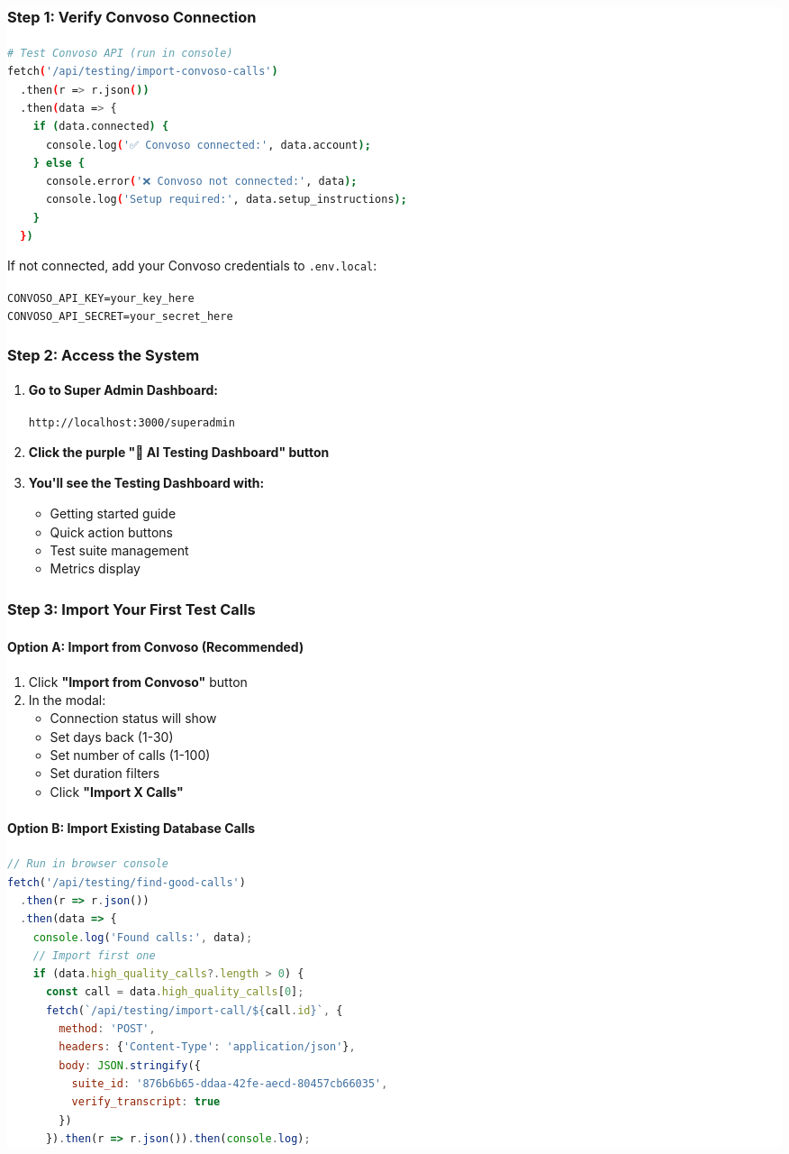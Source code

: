 ### Step 1: Verify Convoso Connection

```bash
# Test Convoso API (run in console)
fetch('/api/testing/import-convoso-calls')
  .then(r => r.json())
  .then(data => {
    if (data.connected) {
      console.log('✅ Convoso connected:', data.account);
    } else {
      console.error('❌ Convoso not connected:', data);
      console.log('Setup required:', data.setup_instructions);
    }
  })
```

If not connected, add your Convoso credentials to `.env.local`:
```env
CONVOSO_API_KEY=your_key_here
CONVOSO_API_SECRET=your_secret_here
```

### Step 2: Access the System

1. **Go to Super Admin Dashboard:**
   ```
   http://localhost:3000/superadmin
   ```

2. **Click the purple "🎯 AI Testing Dashboard" button**

3. **You'll see the Testing Dashboard with:**
   - Getting started guide
   - Quick action buttons
   - Test suite management
   - Metrics display

### Step 3: Import Your First Test Calls

#### Option A: Import from Convoso (Recommended)
1. Click **"Import from Convoso"** button
2. In the modal:
   - Connection status will show
   - Set days back (1-30)
   - Set number of calls (1-100)
   - Set duration filters
   - Click **"Import X Calls"**

#### Option B: Import Existing Database Calls
```javascript
// Run in browser console
fetch('/api/testing/find-good-calls')
  .then(r => r.json())
  .then(data => {
    console.log('Found calls:', data);
    // Import first one
    if (data.high_quality_calls?.length > 0) {
      const call = data.high_quality_calls[0];
      fetch(`/api/testing/import-call/${call.id}`, {
        method: 'POST',
        headers: {'Content-Type': 'application/json'},
        body: JSON.stringify({
          suite_id: '876b6b65-ddaa-42fe-aecd-80457cb66035',
          verify_transcript: true
        })
      }).then(r => r.json()).then(console.log);
```